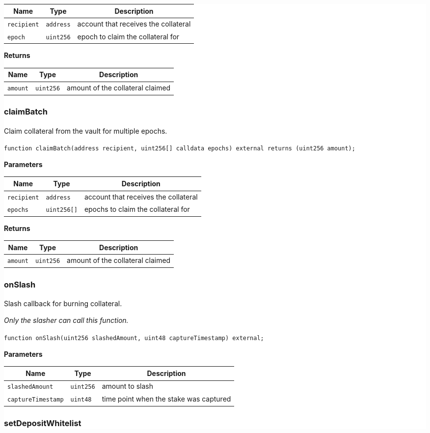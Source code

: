 |Name|Type|Description|
|----|----|-----------|
|`recipient`|`address`|account that receives the collateral|
|`epoch`|`uint256`|epoch to claim the collateral for|

**Returns**

|Name|Type|Description|
|----|----|-----------|
|`amount`|`uint256`|amount of the collateral claimed|


### claimBatch

Claim collateral from the vault for multiple epochs.


```solidity
function claimBatch(address recipient, uint256[] calldata epochs) external returns (uint256 amount);
```
**Parameters**

|Name|Type|Description|
|----|----|-----------|
|`recipient`|`address`|account that receives the collateral|
|`epochs`|`uint256[]`|epochs to claim the collateral for|

**Returns**

|Name|Type|Description|
|----|----|-----------|
|`amount`|`uint256`|amount of the collateral claimed|


### onSlash

Slash callback for burning collateral.

*Only the slasher can call this function.*


```solidity
function onSlash(uint256 slashedAmount, uint48 captureTimestamp) external;
```
**Parameters**

|Name|Type|Description|
|----|----|-----------|
|`slashedAmount`|`uint256`|amount to slash|
|`captureTimestamp`|`uint48`|time point when the stake was captured|


### setDepositWhitelist
